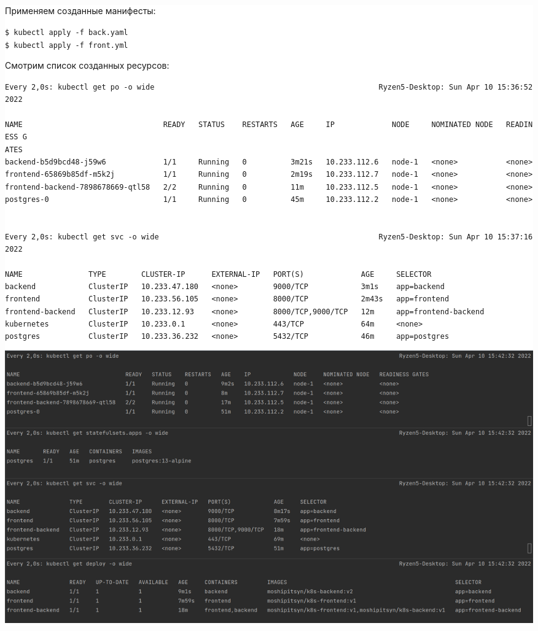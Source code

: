 Применяем созданные манифесты:

```shell
$ kubectl apply -f back.yaml
$ kubectl apply -f front.yml
```

Смотрим список созданных ресурсов:

```shell
Every 2,0s: kubectl get po -o wide                                                   Ryzen5-Desktop: Sun Apr 10 15:36:52 2022

NAME                                READY   STATUS    RESTARTS   AGE     IP             NODE     NOMINATED NODE   READINESS G
ATES
backend-b5d9bcd48-j59w6             1/1     Running   0          3m21s   10.233.112.6   node-1   <none>           <none>
frontend-65869b85df-m5k2j           1/1     Running   0          2m19s   10.233.112.7   node-1   <none>           <none>
frontend-backend-7898678669-qtl58   2/2     Running   0          11m     10.233.112.5   node-1   <none>           <none>
postgres-0                          1/1     Running   0          45m     10.233.112.2   node-1   <none>           <none>


Every 2,0s: kubectl get svc -o wide                                                  Ryzen5-Desktop: Sun Apr 10 15:37:16 2022

NAME               TYPE        CLUSTER-IP      EXTERNAL-IP   PORT(S)             AGE     SELECTOR
backend            ClusterIP   10.233.47.180   <none>        9000/TCP            3m1s    app=backend
frontend           ClusterIP   10.233.56.105   <none>        8000/TCP            2m43s   app=frontend
frontend-backend   ClusterIP   10.233.12.93    <none>        8000/TCP,9000/TCP   12m     app=frontend-backend
kubernetes         ClusterIP   10.233.0.1      <none>        443/TCP             64m     <none>
postgres           ClusterIP   10.233.36.232   <none>        5432/TCP            46m     app=postgres
```

![](img/130103.png)
